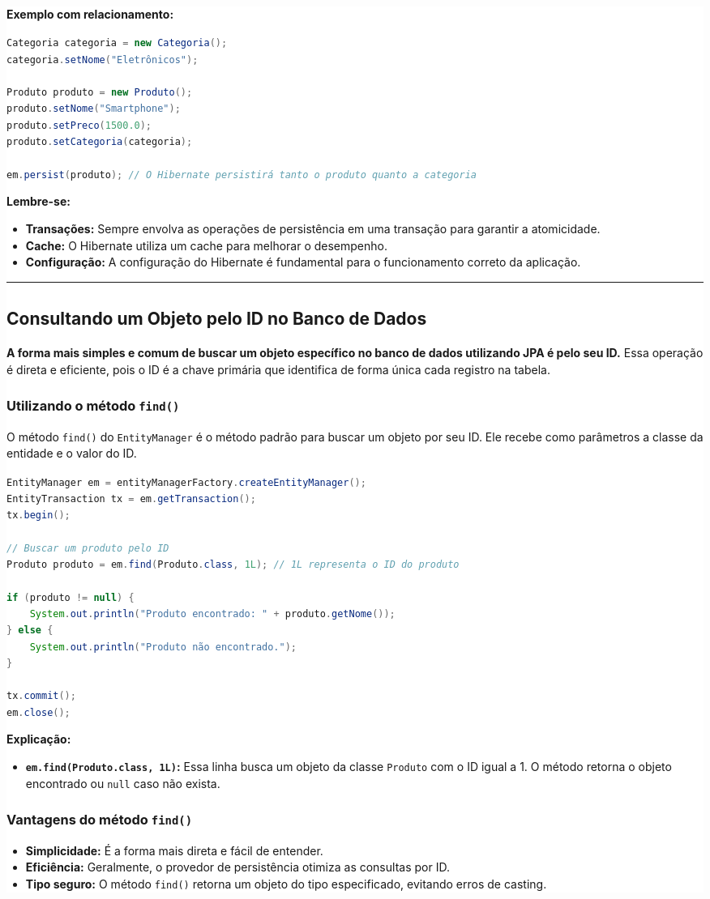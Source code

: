 **Exemplo com relacionamento:**
```java
Categoria categoria = new Categoria();
categoria.setNome("Eletrônicos");

Produto produto = new Produto();
produto.setNome("Smartphone");
produto.setPreco(1500.0);
produto.setCategoria(categoria);

em.persist(produto); // O Hibernate persistirá tanto o produto quanto a categoria
```

**Lembre-se:**
* **Transações:** Sempre envolva as operações de persistência em uma transação para garantir a atomicidade.
* **Cache:** O Hibernate utiliza um cache para melhorar o desempenho.
* **Configuração:** A configuração do Hibernate é fundamental para o funcionamento correto da aplicação.
---
## Consultando um Objeto pelo ID no Banco de Dados 
**A forma mais simples e comum de buscar um objeto específico no banco de dados utilizando JPA é pelo seu ID.** Essa operação é direta e eficiente, pois o ID é a chave primária que identifica de forma única cada registro na tabela.

### Utilizando o método `find()`
O método `find()` do `EntityManager` é o método padrão para buscar um objeto por seu ID. Ele recebe como parâmetros a classe da entidade e o valor do ID.

```java
EntityManager em = entityManagerFactory.createEntityManager();
EntityTransaction tx = em.getTransaction();
tx.begin();

// Buscar um produto pelo ID
Produto produto = em.find(Produto.class, 1L); // 1L representa o ID do produto

if (produto != null) {
    System.out.println("Produto encontrado: " + produto.getNome());
} else {
    System.out.println("Produto não encontrado.");
}

tx.commit();
em.close();
```

**Explicação:**
* **`em.find(Produto.class, 1L)`:** Essa linha busca um objeto da classe `Produto` com o ID igual a 1. O método retorna o objeto encontrado ou `null` caso não exista.

### Vantagens do método `find()`
* **Simplicidade:** É a forma mais direta e fácil de entender.
* **Eficiência:** Geralmente, o provedor de persistência otimiza as consultas por ID.
* **Tipo seguro:** O método `find()` retorna um objeto do tipo especificado, evitando erros de casting.

